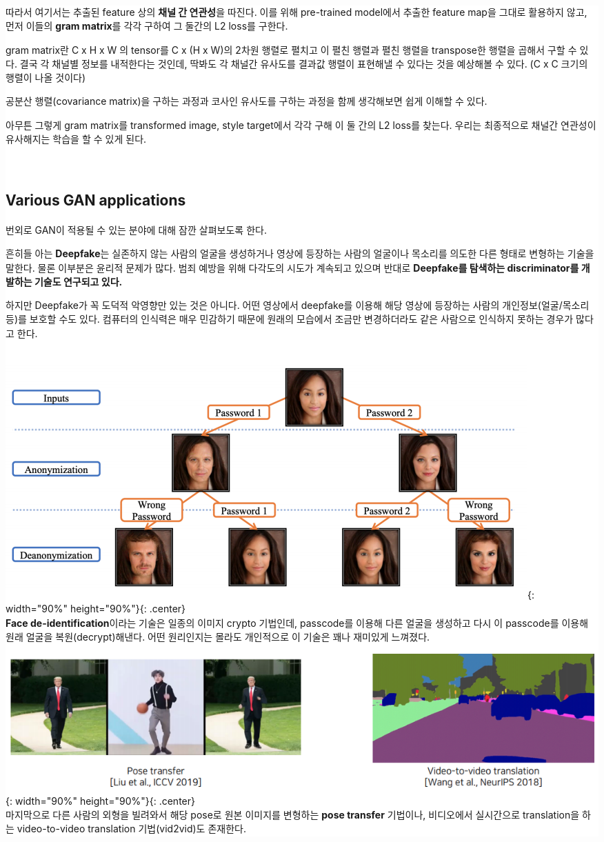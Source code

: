   
따라서 여기서는 추출된 feature 상의 **채널 간 연관성**을 따진다. 
이를 위해 pre-trained model에서 추출한 feature map을 그대로 활용하지 않고, 먼저 이들의 **gram matrix**를 각각 구하여 그 둘간의 L2 loss를 구한다.  
  
gram matrix란 C x H x W 의 tensor를 C x (H x W)의 2차원 행렬로 펼치고 이 펼친 행렬과 펼친 행렬을 transpose한 행렬을 곱해서 구할 수 있다.
결국 각 채널별 정보를 내적한다는 것인데, 딱봐도 각 채널간 유사도를 결과값 행렬이 표현해낼 수 있다는 것을 예상해볼 수 있다. (C x C 크기의 행렬이 나올 것이다) 
  
공분산 행렬(covariance matrix)을 구하는 과정과 코사인 유사도를 구하는 과정을 함께 생각해보면 쉽게 이해할 수 있다.  
  
아무튼 그렇게 gram matrix를 transformed image, style target에서 각각 구해 이 둘 간의 L2 loss를 찾는다.
우리는 최종적으로 채널간 연관성이 유사해지는 학습을 할 수 있게 된다.    
  

<br />

## Various GAN applications
번외로 GAN이 적용될 수 있는 분야에 대해 잠깐 살펴보도록 한다.  
  
흔히들 아는 **Deepfake**는 실존하지 않는 사람의 얼굴을 생성하거나 영상에 등장하는 사람의 얼굴이나 목소리를 의도한 다른 형태로 변형하는 기술을 말한다. 
물론 이부분은 윤리적 문제가 많다. 범죄 예방을 위해 다각도의 시도가 계속되고 있으며 반대로 **Deepfake를 탐색하는 discriminator를 개발하는 기술도 연구되고 있다.**  

하지만 Deepfake가 꼭 도덕적 악영향만 있는 것은 아니다. 어떤 영상에서 deepfake를 이용해 해당 영상에 등장하는 사람의 개인정보(얼굴/목소리 등)를 보호할 수도 있다. 
컴퓨터의 인식력은 매우 민감하기 때문에 원래의 모습에서 조금만 변경하더라도 같은 사람으로 인식하지 못하는 경우가 많다고 한다.  
  
![face_de_identification](/img/posts/34-25.png){: width="90%" height="90%"}{: .center}     
**Face de-identification**이라는 기술은 일종의 이미지 crypto 기법인데, passcode를 이용해 다른 얼굴을 생성하고 다시 이 passcode를 이용해 원래 얼굴을 복원(decrypt)해낸다.
어떤 원리인지는 몰라도 개인적으로 이 기술은 꽤나 재미있게 느껴졌다.  
  
![video_translation](/img/posts/34-26.png){: width="90%" height="90%"}{: .center}     
마지막으로 다른 사람의 외형을 빌려와서 해당 pose로 원본 이미지를 변형하는 **pose transfer** 기법이나, 비디오에서 실시간으로 translation을 하는 video-to-video translation 기법(vid2vid)도 존재한다.   
  